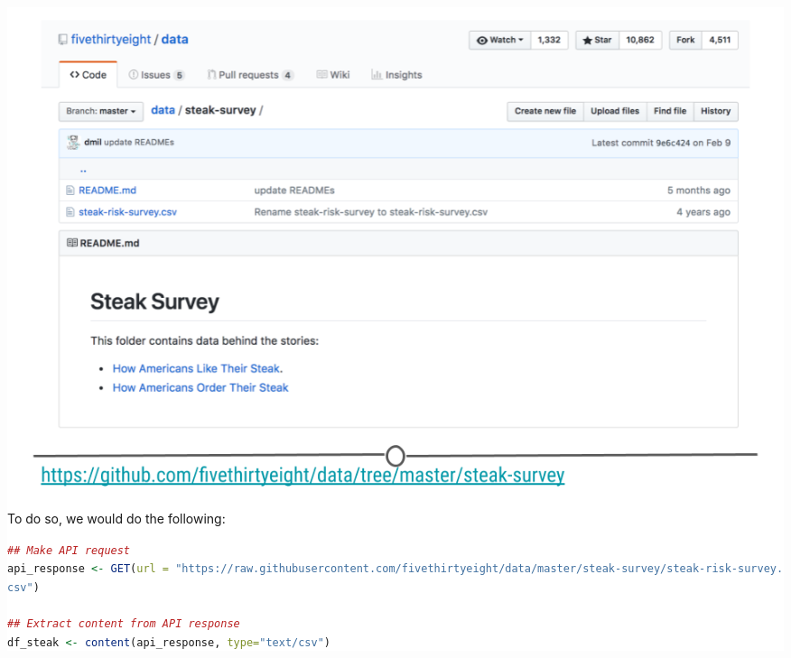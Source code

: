 ![steak-survey on GitHub](images/gslides/079.png)

To do so, we would do the following:


```r
## Make API request
api_response <- GET(url = "https://raw.githubusercontent.com/fivethirtyeight/data/master/steak-survey/steak-risk-survey.csv")

## Extract content from API response
df_steak <- content(api_response, type="text/csv")
```
